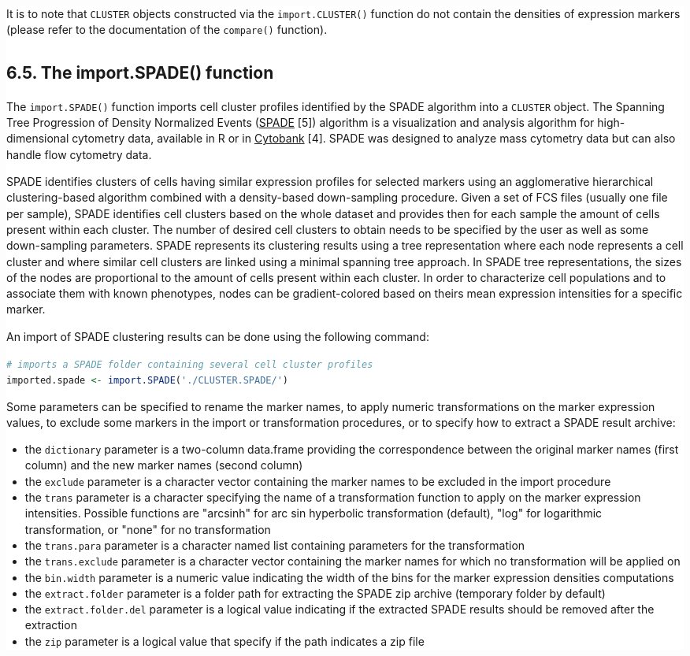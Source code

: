 It is to note that `CLUSTER` objects constructed via the `import.CLUSTER()` function do not contain the densities of expression markers (please refer to the documentation of the `compare()` function).


## <a name="spade_importation"></a> 6.5. The import.SPADE() function
The `import.SPADE()` function imports cell cluster profiles identified by the SPADE algorithm into a `CLUSTER` object. The Spanning Tree Progression of Density Normalized Events ([SPADE](http://cytospade.org/) [5]) algorithm is a visualization and analysis algorithm for high-dimensional cytometry data, available in R or in [Cytobank](https://www.cytobank.org/) [4]. SPADE was designed to analyze mass cytometry data but can also handle flow cytometry data.

SPADE identifies clusters of cells having similar expression profiles for selected markers using an agglomerative hierarchical clustering-based algorithm combined with a density-based down-sampling procedure. Given a set of FCS files (usually one file per sample), SPADE identifies cell clusters based on the whole dataset and provides then for each sample the amount of cells present within each cluster.
The number of desired cell clusters to obtain needs to be specified by the user as well as some down-sampling parameters. 
SPADE represents its clustering results using a tree representation where each node represents a cell cluster and where similar cell clusters are linked using a minimal spanning tree approach.
In SPADE tree representations, the sizes of the nodes are proportional to the amount of cells present within each cluster. In order to characterize cell populations and to associate them with known phenotypes, nodes can be gradient-colored based on theirs mean expression intensities for a specific marker.

An import of SPADE clustering results can be done using the following command:


```r
# imports a SPADE folder containing several cell cluster profiles 
imported.spade <- import.SPADE('./CLUSTER.SPADE/')
```

Some parameters can be specified to rename the marker names, to apply numeric transformations on the marker expression values, to exclude some markers in the import or transformation procedures, or to specify how to extract a SPADE result archive:

* the `dictionary` parameter is a two-column data.frame providing the correspondence between the original marker names (first column) and the new marker names (second column)
* the `exclude` parameter is a character vector containing the marker names to be excluded in the import procedure
* the `trans` parameter is a character specifying the name of a transformation function to apply on the marker expression intensities. Possible functions are "arcsinh" for arc sin hyperbolic transformation (default), "log" for logarithmic transformation, or "none" for no transformation 
* the `trans.para` parameter is a character named list containing parameters for the transformation
* the `trans.exclude` parameter is a character vector containing the marker names for which no transformation will be applied on
* the `bin.width` parameter is a numeric value indicating the width of the bins for the marker expression densities computations
* the `extract.folder` parameter is a folder path for extracting the SPADE zip archive (temporary folder by default)
* the `extract.folder.del` parameter is a logical value indicating if the extracted SPADE results should be removed after the extraction
* the `zip` parameter is a logical value that specify if the path indicates a zip file
